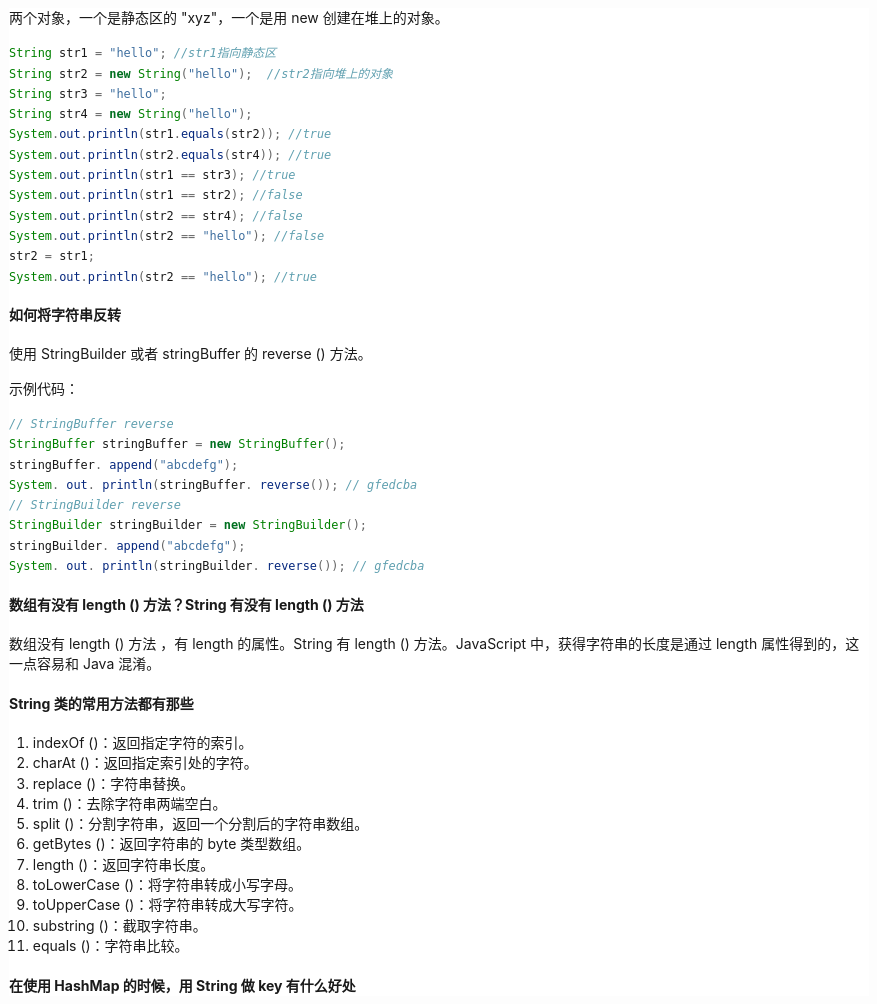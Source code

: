 两个对象，一个是静态区的 "xyz"，一个是用 new 创建在堆上的对象。

```java
String str1 = "hello"; //str1指向静态区
String str2 = new String("hello");  //str2指向堆上的对象
String str3 = "hello";
String str4 = new String("hello");
System.out.println(str1.equals(str2)); //true
System.out.println(str2.equals(str4)); //true
System.out.println(str1 == str3); //true
System.out.println(str1 == str2); //false
System.out.println(str2 == str4); //false
System.out.println(str2 == "hello"); //false
str2 = str1;
System.out.println(str2 == "hello"); //true
```

#### 如何将字符串反转

使用 StringBuilder 或者 stringBuffer 的 reverse () 方法。

示例代码：

```java
// StringBuffer reverse
StringBuffer stringBuffer = new StringBuffer();
stringBuffer. append("abcdefg");
System. out. println(stringBuffer. reverse()); // gfedcba
// StringBuilder reverse
StringBuilder stringBuilder = new StringBuilder();
stringBuilder. append("abcdefg");
System. out. println(stringBuilder. reverse()); // gfedcba
```

#### 数组有没有 length () 方法？String 有没有 length () 方法

数组没有 length () 方法 ，有 length 的属性。String 有 length () 方法。JavaScript 中，获得字符串的长度是通过 length 属性得到的，这一点容易和 Java 混淆。

#### String 类的常用方法都有那些

1. indexOf ()：返回指定字符的索引。
2. charAt ()：返回指定索引处的字符。
3. replace ()：字符串替换。
4. trim ()：去除字符串两端空白。
5. split ()：分割字符串，返回一个分割后的字符串数组。
6. getBytes ()：返回字符串的 byte 类型数组。
7. length ()：返回字符串长度。
8. toLowerCase ()：将字符串转成小写字母。
9. toUpperCase ()：将字符串转成大写字符。
10. substring ()：截取字符串。
11. equals ()：字符串比较。

#### 在使用 HashMap 的时候，用 String 做 key 有什么好处
